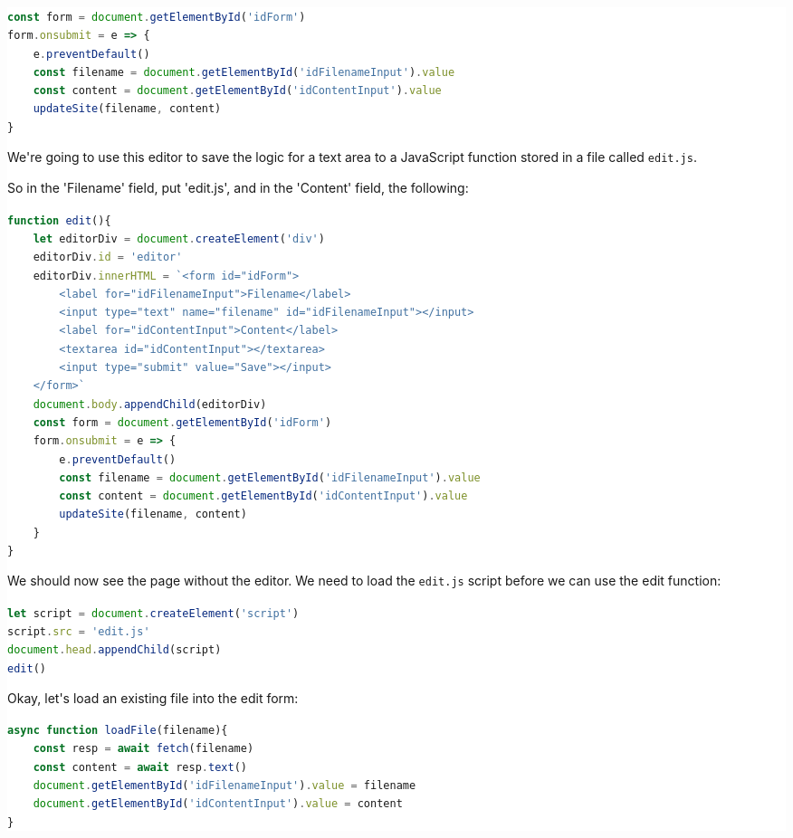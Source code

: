 ```js
const form = document.getElementById('idForm')
form.onsubmit = e => {
    e.preventDefault()
    const filename = document.getElementById('idFilenameInput').value
    const content = document.getElementById('idContentInput').value
    updateSite(filename, content)
}
```

We're going to use this editor to save the logic for a text area to a JavaScript function stored in a file called `edit.js`.

So in the 'Filename' field, put 'edit.js', and in the 'Content' field, the following:

```js
function edit(){
    let editorDiv = document.createElement('div')
    editorDiv.id = 'editor'
    editorDiv.innerHTML = `<form id="idForm">
        <label for="idFilenameInput">Filename</label>
        <input type="text" name="filename" id="idFilenameInput"></input>
        <label for="idContentInput">Content</label>
        <textarea id="idContentInput"></textarea>
        <input type="submit" value="Save"></input>
    </form>`
    document.body.appendChild(editorDiv)
    const form = document.getElementById('idForm')
    form.onsubmit = e => {
        e.preventDefault()
        const filename = document.getElementById('idFilenameInput').value
        const content = document.getElementById('idContentInput').value
        updateSite(filename, content)
    }
}
```

We should now see the page without the editor. We need to load the `edit.js` script before we can use the edit function:

```js
let script = document.createElement('script')
script.src = 'edit.js'
document.head.appendChild(script)
edit()
```

Okay, let's load an existing file into the edit form:

```js
async function loadFile(filename){
    const resp = await fetch(filename)
    const content = await resp.text()
    document.getElementById('idFilenameInput').value = filename
    document.getElementById('idContentInput').value = content
}
```
